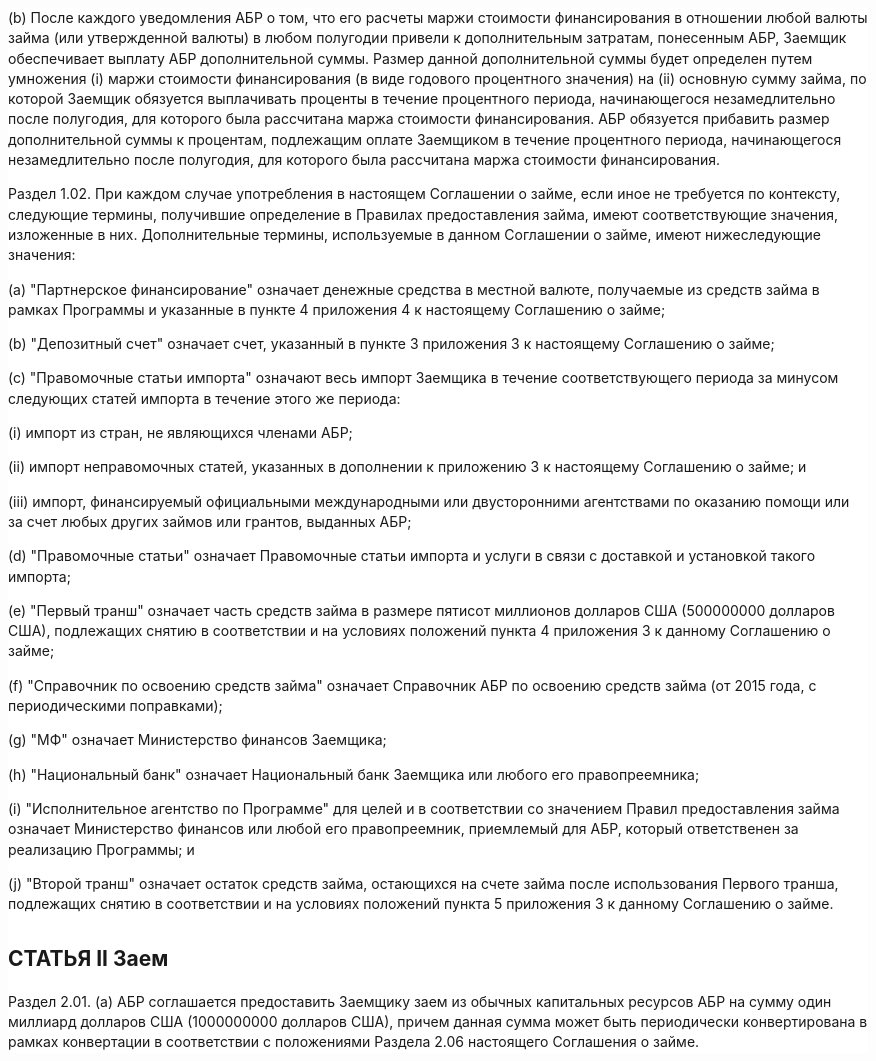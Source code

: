 (b) После каждого уведомления АБР о том, что его расчеты маржи стоимости финансирования в отношении любой валюты займа (или утвержденной валюты) в любом полугодии привели к дополнительным затратам, понесенным АБР, Заемщик обеспечивает выплату АБР дополнительной суммы. Размер данной дополнительной суммы будет определен путем умножения (i) маржи стоимости финансирования (в виде годового процентного значения) на (ii) основную сумму займа, по которой Заемщик обязуется выплачивать проценты в течение процентного периода, начинающегося незамедлительно после полугодия, для которого была рассчитана маржа стоимости финансирования. АБР обязуется прибавить размер дополнительной суммы к процентам, подлежащим оплате Заемщиком в течение процентного периода, начинающегося незамедлительно после полугодия, для которого была рассчитана маржа стоимости финансирования.

Раздел 1.02. При каждом случае употребления в настоящем Соглашении о займе, если иное не требуется по контексту, следующие термины, получившие определение в Правилах предоставления займа, имеют соответствующие значения, изложенные в них. Дополнительные термины, используемые в данном Соглашении о займе, имеют нижеследующие значения:

(a) "Партнерское финансирование" означает денежные средства в местной валюте, получаемые из средств займа в рамках Программы и указанные в пункте 4 приложения 4 к настоящему Соглашению о займе;

(b) "Депозитный счет" означает счет, указанный в пункте 3 приложения 3 к настоящему Соглашению о займе;

(c) "Правомочные статьи импорта" означают весь импорт Заемщика в течение соответствующего периода за минусом следующих статей импорта в течение этого же периода:

(i) импорт из стран, не являющихся членами АБР;

(ii) импорт неправомочных статей, указанных в дополнении к приложению 3 к настоящему Соглашению о займе; и

(iii) импорт, финансируемый официальными международными или двусторонними агентствами по оказанию помощи или за счет любых других займов или грантов, выданных АБР;

(d) "Правомочные статьи" означает Правомочные статьи импорта и услуги в связи с доставкой и установкой такого импорта;

(e) "Первый транш" означает часть средств займа в размере пятисот миллионов долларов США (500000000 долларов США), подлежащих снятию в соответствии и на условиях положений пункта 4 приложения 3 к данному Соглашению о займе;

(f) "Справочник по освоению средств займа" означает Справочник АБР по освоению средств займа (от 2015 года, с периодическими поправками);

(g) "МФ" означает Министерство финансов Заемщика;

(h) "Национальный банк" означает Национальный банк Заемщика или любого его правопреемника;

(i) "Исполнительное агентство по Программе" для целей и в соответствии со значением Правил предоставления займа означает Министерство финансов или любой его правопреемник, приемлемый для АБР, который ответственен за реализацию Программы; и

(j) "Второй транш" означает остаток средств займа, остающихся на счете займа после использования Первого транша, подлежащих снятию в соответствии и на условиях положений пункта 5 приложения 3 к данному Соглашению о займе.

## СТАТЬЯ II Заем

Раздел 2.01. (a) АБР соглашается предоставить Заемщику заем из обычных капитальных ресурсов АБР на сумму один миллиард долларов США (1000000000 долларов США), причем данная сумма может быть периодически конвертирована в рамках конвертации в соответствии с положениями Раздела 2.06 настоящего Соглашения о займе.
